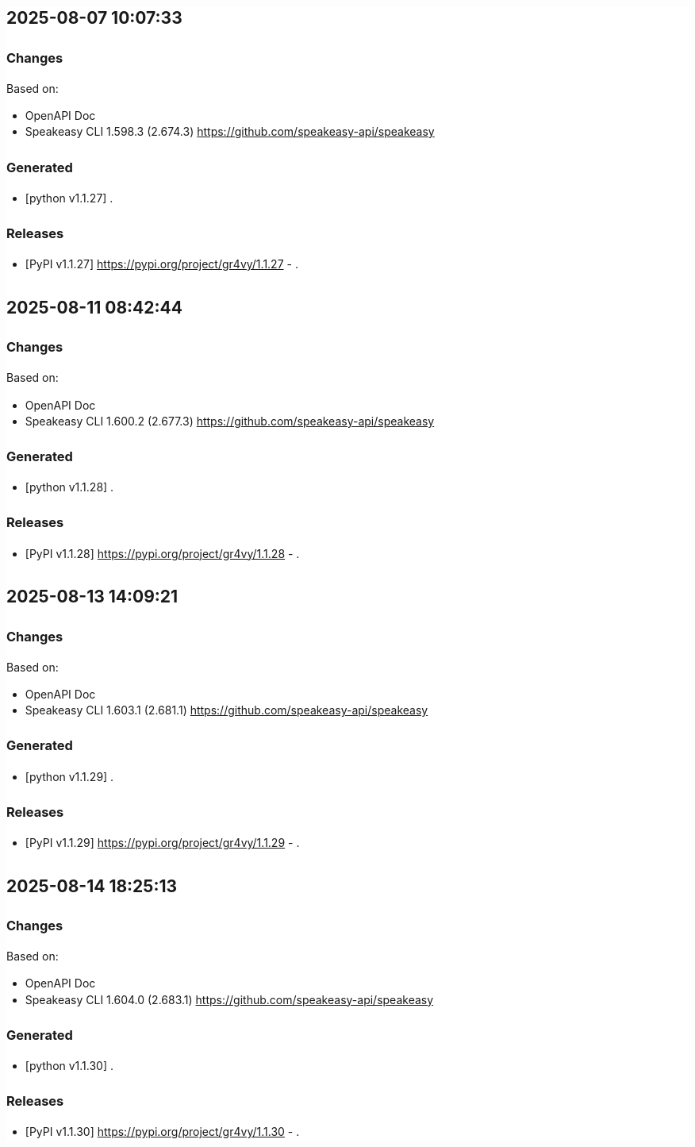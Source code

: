 ## 2025-08-07 10:07:33
### Changes
Based on:
- OpenAPI Doc  
- Speakeasy CLI 1.598.3 (2.674.3) https://github.com/speakeasy-api/speakeasy
### Generated
- [python v1.1.27] .
### Releases
- [PyPI v1.1.27] https://pypi.org/project/gr4vy/1.1.27 - .

## 2025-08-11 08:42:44
### Changes
Based on:
- OpenAPI Doc  
- Speakeasy CLI 1.600.2 (2.677.3) https://github.com/speakeasy-api/speakeasy
### Generated
- [python v1.1.28] .
### Releases
- [PyPI v1.1.28] https://pypi.org/project/gr4vy/1.1.28 - .

## 2025-08-13 14:09:21
### Changes
Based on:
- OpenAPI Doc  
- Speakeasy CLI 1.603.1 (2.681.1) https://github.com/speakeasy-api/speakeasy
### Generated
- [python v1.1.29] .
### Releases
- [PyPI v1.1.29] https://pypi.org/project/gr4vy/1.1.29 - .

## 2025-08-14 18:25:13
### Changes
Based on:
- OpenAPI Doc  
- Speakeasy CLI 1.604.0 (2.683.1) https://github.com/speakeasy-api/speakeasy
### Generated
- [python v1.1.30] .
### Releases
- [PyPI v1.1.30] https://pypi.org/project/gr4vy/1.1.30 - .

